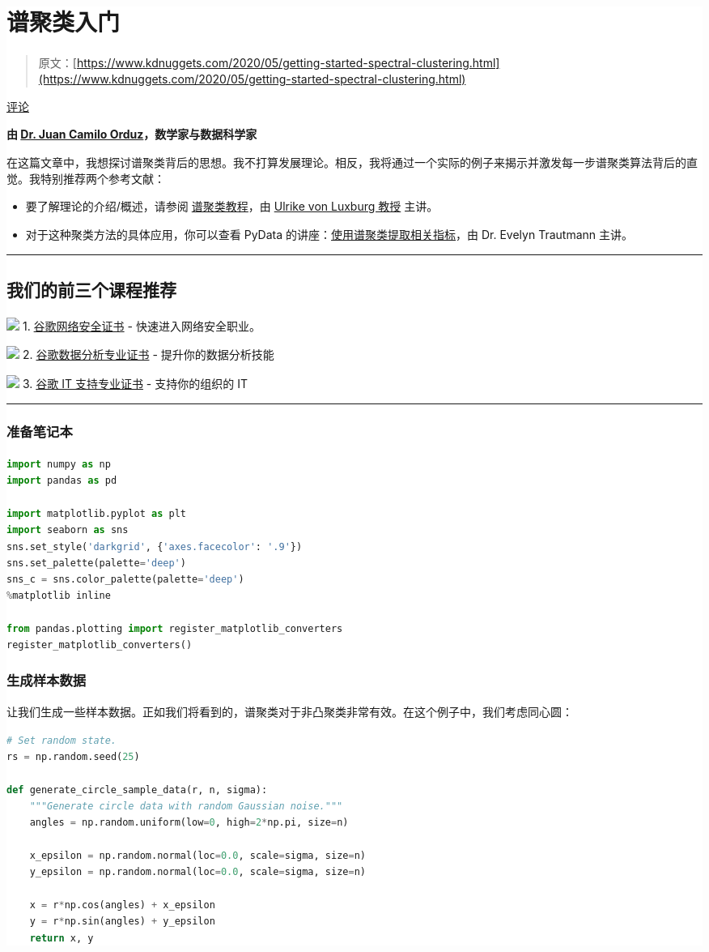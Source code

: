 # 谱聚类入门

> 原文：[https://www.kdnuggets.com/2020/05/getting-started-spectral-clustering.html](https://www.kdnuggets.com/2020/05/getting-started-spectral-clustering.html)

[评论](#comments)

**由 [Dr. Juan Camilo Orduz](https://juanitorduz.github.io/)，数学家与数据科学家**

在这篇文章中，我想探讨谱聚类背后的思想。我不打算发展理论。相反，我将通过一个实际的例子来揭示并激发每一步谱聚类算法背后的直觉。我特别推荐两个参考文献：

+   要了解理论的介绍/概述，请参阅 [谱聚类教程](http://www.tml.cs.uni-tuebingen.de/team/luxburg/publications/Luxburg07_tutorial.pdf)，由 [Ulrike von Luxburg 教授](http://www.tml.cs.uni-tuebingen.de/team/luxburg/index.php) 主讲。

+   对于这种聚类方法的具体应用，你可以查看 PyData 的讲座：[使用谱聚类提取相关指标](https://www.youtube.com/watch?v=3heWpR6dC8k)，由 Dr. Evelyn Trautmann 主讲。

* * *

## 我们的前三个课程推荐

![](../Images/0244c01ba9267c002ef39d4907e0b8fb.png) 1\. [谷歌网络安全证书](https://www.kdnuggets.com/google-cybersecurity) - 快速进入网络安全职业。

![](../Images/e225c49c3c91745821c8c0368bf04711.png) 2\. [谷歌数据分析专业证书](https://www.kdnuggets.com/google-data-analytics) - 提升你的数据分析技能

![](../Images/0244c01ba9267c002ef39d4907e0b8fb.png) 3\. [谷歌 IT 支持专业证书](https://www.kdnuggets.com/google-itsupport) - 支持你的组织的 IT

* * *

### 准备笔记本

```py
import numpy as np
import pandas as pd

import matplotlib.pyplot as plt
import seaborn as sns
sns.set_style('darkgrid', {'axes.facecolor': '.9'})
sns.set_palette(palette='deep')
sns_c = sns.color_palette(palette='deep')
%matplotlib inline

from pandas.plotting import register_matplotlib_converters
register_matplotlib_converters()
```

### 生成样本数据

让我们生成一些样本数据。正如我们将看到的，谱聚类对于非凸聚类非常有效。在这个例子中，我们考虑同心圆：

```py
# Set random state. 
rs = np.random.seed(25)

def generate_circle_sample_data(r, n, sigma):
    """Generate circle data with random Gaussian noise."""
    angles = np.random.uniform(low=0, high=2*np.pi, size=n)

    x_epsilon = np.random.normal(loc=0.0, scale=sigma, size=n)
    y_epsilon = np.random.normal(loc=0.0, scale=sigma, size=n)

    x = r*np.cos(angles) + x_epsilon
    y = r*np.sin(angles) + y_epsilon
    return x, y

```